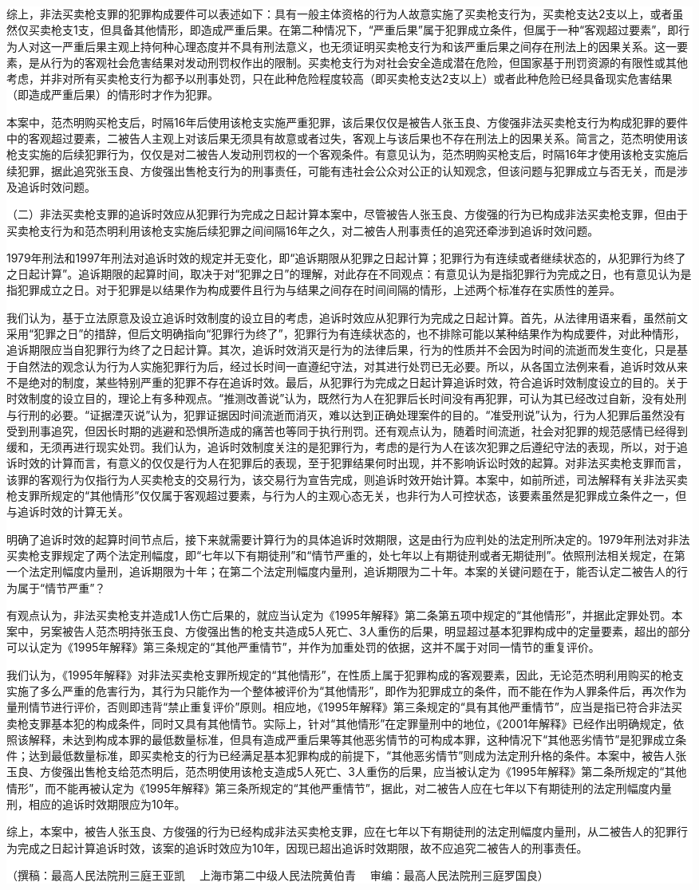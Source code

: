 综上，非法买卖枪支罪的犯罪构成要件可以表述如下：具有一般主体资格的行为人故意实施了买卖枪支行为，买卖枪支达2支以上，或者虽然仅买卖枪支1支，但具备其他情形，即造成严重后果。在第二种情况下，“严重后果”属于犯罪成立条件，但属于一种“客观超过要素”，即行为人对这一严重后果主观上持何种心理态度并不具有刑法意义，也无须证明买卖枪支行为和该严重后果之间存在刑法上的因果关系。这一要素，是从行为的客观社会危害结果对发动刑罚权作出的限制。买卖枪支行为对社会安全造成潜在危险，但国家基于刑罚资源的有限性或其他考虑，并非对所有买卖枪支行为都予以刑事处罚，只在此种危险程度较高（即买卖枪支达2支以上）或者此种危险已经具备现实危害结果（即造成严重后果）的情形时才作为犯罪。

本案中，范杰明购买枪支后，时隔16年后使用该枪支实施严重犯罪，该后果仅仅是被告人张玉良、方俊强非法买卖枪支行为构成犯罪的要件中的客观超过要素，二被告人主观上对该后果无须具有故意或者过失，客观上与该后果也不存在刑法上的因果关系。简言之，范杰明使用该枪支实施的后续犯罪行为，仅仅是对二被告人发动刑罚权的一个客观条件。有意见认为，范杰明购买枪支后，时隔16年才使用该枪支实施后续犯罪，据此追究张玉良、方俊强出售枪支行为的刑事责任，可能有违社会公众对公正的认知观念，但该问题与犯罪成立与否无关，而是涉及追诉时效问题。

（二）非法买卖枪支罪的追诉时效应从犯罪行为完成之日起计算本案中，尽管被告人张玉良、方俊强的行为已构成非法买卖枪支罪，但由于买卖枪支行为和范杰明利用该枪支实施后续犯罪之间间隔16年之久，对二被告人刑事责任的追究还牵涉到追诉时效问题。

1979年刑法和1997年刑法对追诉时效的规定并无变化，即“追诉期限从犯罪之日起计算；犯罪行为有连续或者继续状态的，从犯罪行为终了之日起计算”。追诉期限的起算时间，取决于对“犯罪之日”的理解，对此存在不同观点：有意见认为是指犯罪行为完成之日，也有意见认为是指犯罪成立之日。对于犯罪是以结果作为构成要件且行为与结果之间存在时间间隔的情形，上述两个标准存在实质性的差异。

我们认为，基于立法原意及设立追诉时效制度的设立目的考虑，追诉时效应从犯罪行为完成之日起计算。首先，从法律用语来看，虽然前文采用“犯罪之日”的措辞，但后文明确指向“犯罪行为终了”，犯罪行为有连续状态的，也不排除可能以某种结果作为构成要件，对此种情形，追诉期限应当自犯罪行为终了之日起计算。其次，追诉时效消灭是行为的法律后果，行为的性质并不会因为时间的流逝而发生变化，只是基于自然法的观念认为行为人实施犯罪行为后，经过长时间一直遵纪守法，对其进行处罚已无必要。所以，从各国立法例来看，追诉时效从来不是绝对的制度，某些特别严重的犯罪不存在追诉时效。最后，从犯罪行为完成之日起计算追诉时效，符合追诉时效制度设立的目的。关于时效制度的设立目的，理论上有多种观点。“推测改善说”认为，既然行为人在犯罪后长时间没有再犯罪，可认为其已经改过自新，没有处刑与行刑的必要。“证据湮灭说”认为，犯罪证据因时间流逝而消灭，难以达到正确处理案件的目的。“准受刑说”认为，行为人犯罪后虽然没有受到刑事追究，但因长时期的逃避和恐惧所造成的痛苦也等同于执行刑罚。还有观点认为，随着时间流逝，社会对犯罪的规范感情已经得到缓和，无须再进行现实处罚。我们认为，追诉时效制度关注的是犯罪行为，考虑的是行为人在该次犯罪之后遵纪守法的表现，所以，对于追诉时效的计算而言，有意义的仅仅是行为人在犯罪后的表现，至于犯罪结果何时出现，并不影响诉讼时效的起算。对非法买卖枪支罪而言，该罪的客观行为仅指行为人买卖枪支的交易行为，该交易行为宣告完成，则追诉时效开始计算。本案中，如前所述，司法解释有关非法买卖枪支罪所规定的“其他情形”仅仅属于客观超过要素，与行为人的主观心态无关，也非行为人可控状态，该要素虽然是犯罪成立条件之一，但与追诉时效的计算无关。

明确了追诉时效的起算时间节点后，接下来就需要计算行为的具体追诉时效期限，这是由行为应判处的法定刑所决定的。1979年刑法对非法买卖枪支罪规定了两个法定刑幅度，即“七年以下有期徒刑”和“情节严重的，处七年以上有期徒刑或者无期徒刑”。依照刑法相关规定，在第一个法定刑幅度内量刑，追诉期限为十年；在第二个法定刑幅度内量刑，追诉期限为二十年。本案的关键问题在于，能否认定二被告人的行为属于“情节严重”？

有观点认为，非法买卖枪支并造成1人伤亡后果的，就应当认定为《1995年解释》第二条第五项中规定的“其他情形”，并据此定罪处罚。本案中，另案被告人范杰明持张玉良、方俊强出售的枪支共造成5人死亡、3人重伤的后果，明显超过基本犯罪构成中的定量要素，超出的部分可以认定为《1995年解释》第三条规定的“其他严重情节”，并作为加重处罚的依据，这并不属于对同一情节的重复评价。

我们认为，《1995年解释》对非法买卖枪支罪所规定的“其他情形”，在性质上属于犯罪构成的客观要素，因此，无论范杰明利用购买的枪支实施了多么严重的危害行为，其行为只能作为一个整体被评价为“其他情形”，即作为犯罪成立的条件，而不能在作为人罪条件后，再次作为量刑情节进行评价，否则即违背“禁止重复评价”原则。相应地，《1995年解释》第三条规定的“具有其他严重情节”，应当是指已符合非法买卖枪支罪基本犯的构成条件，同时又具有其他情节。实际上，针对“其他情形”在定罪量刑中的地位，《2001年解释》已经作出明确规定，依照该解释，未达到构成本罪的最低数量标准，但具有造成严重后果等其他恶劣情节的可构成本罪，这种情况下“其他恶劣情节”是犯罪成立条件；达到最低数量标准，即买卖枪支的行为已经满足基本犯罪构成的前提下，“其他恶劣情节”则成为法定刑升格的条件。本案中，被告人张玉良、方俊强出售枪支给范杰明后，范杰明使用该枪支造成5人死亡、3人重伤的后果，应当被认定为《1995年解释》第二条所规定的“其他情形”，而不能再被认定为《1995年解释》第三条所规定的“其他严重情节”，据此，对二被告人应在七年以下有期徒刑的法定刑幅度内量刑，相应的追诉时效期限应为10年。

综上，本案中，被告人张玉良、方俊强的行为已经构成非法买卖枪支罪，应在七年以下有期徒刑的法定刑幅度内量刑，从二被告人的犯罪行为完成之日起计算追诉时效，该案的追诉时效应为10年，因现已超出追诉时效期限，故不应追究二被告人的刑事责任。

（撰稿：最高人民法院刑三庭王亚凯　 上海市第二中级人民法院黄伯青　 审编：最高人民法院刑三庭罗国良）
